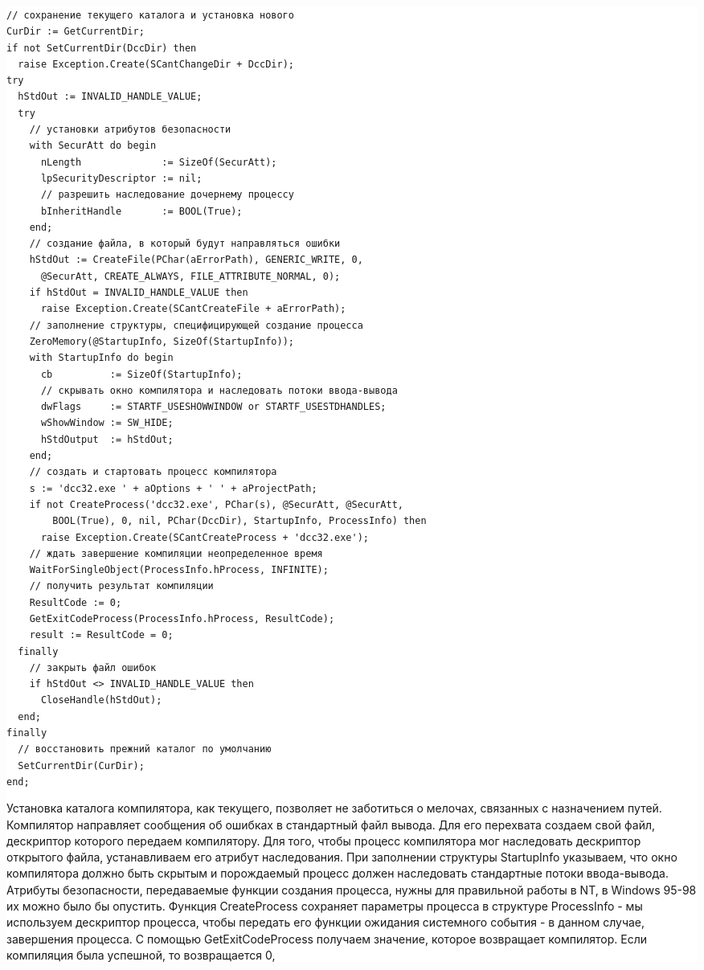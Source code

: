     // сохранение текущего каталога и установка нового
    CurDir := GetCurrentDir;
    if not SetCurrentDir(DccDir) then
      raise Exception.Create(SCantChangeDir + DccDir);
    try
      hStdOut := INVALID_HANDLE_VALUE;
      try
        // установки атрибутов безопасности
        with SecurAtt do begin
          nLength              := SizeOf(SecurAtt);
          lpSecurityDescriptor := nil;
          // разрешить наследование дочернему процессу
          bInheritHandle       := BOOL(True);
        end;
        // создание файла, в который будут направляться ошибки
        hStdOut := CreateFile(PChar(aErrorPath), GENERIC_WRITE, 0,
          @SecurAtt, CREATE_ALWAYS, FILE_ATTRIBUTE_NORMAL, 0);
        if hStdOut = INVALID_HANDLE_VALUE then
          raise Exception.Create(SCantCreateFile + aErrorPath);
        // заполнение структуры, специфицирующей создание процесса
        ZeroMemory(@StartupInfo, SizeOf(StartupInfo));
        with StartupInfo do begin
          cb          := SizeOf(StartupInfo);
          // скрывать окно компилятора и наследовать потоки ввода-вывода
          dwFlags     := STARTF_USESHOWWINDOW or STARTF_USESTDHANDLES;
          wShowWindow := SW_HIDE;
          hStdOutput  := hStdOut;
        end;
        // создать и стартовать процесс компилятора
        s := 'dcc32.exe ' + aOptions + ' ' + aProjectPath;
        if not CreateProcess('dcc32.exe', PChar(s), @SecurAtt, @SecurAtt,
            BOOL(True), 0, nil, PChar(DccDir), StartupInfo, ProcessInfo) then
          raise Exception.Create(SCantCreateProcess + 'dcc32.exe');
        // ждать завершение компиляции неопределенное время
        WaitForSingleObject(ProcessInfo.hProcess, INFINITE);
        // получить результат компиляции
        ResultCode := 0;
        GetExitCodeProcess(ProcessInfo.hProcess, ResultCode);
        result := ResultCode = 0;
      finally
        // закрыть файл ошибок
        if hStdOut <> INVALID_HANDLE_VALUE then
          CloseHandle(hStdOut);
      end;
    finally
      // восстановить прежний каталог по умолчанию
      SetCurrentDir(CurDir);
    end;

Установка каталога компилятора, как текущего, позволяет не заботиться о
мелочах, связанных с назначением путей. Компилятор направляет сообщения
об ошибках в стандартный файл вывода. Для его перехвата создаем свой
файл, дескриптор которого передаем компилятору. Для того, чтобы процесс
компилятора мог наследовать дескриптор открытого файла, устанавливаем
его атрибут наследования. При заполнении структуры StartupInfo
указываем, что окно компилятора должно быть скрытым и порождаемый
процесс должен наследовать стандартные потоки ввода-вывода. Атрибуты
безопасности, передаваемые функции создания процесса, нужны для
правильной работы в NT, в Windows 95-98 их можно было бы опустить.
Функция CreateProcess сохраняет параметры процесса в структуре
ProcessInfo - мы используем дескриптор процесса, чтобы передать его
функции ожидания системного события - в данном случае, завершения
процесса. С помощью GetExitCodeProcess получаем значение, которое
возвращает компилятор. Если компиляция была успешной, то возвращается 0,